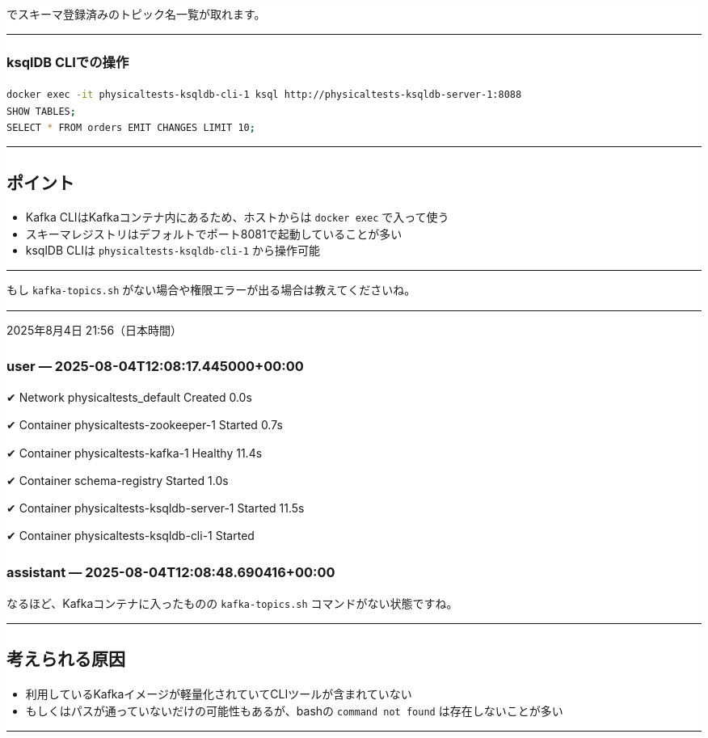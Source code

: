 でスキーマ登録済みのトピック名一覧が取れます。

---
### ksqlDB CLIでの操作

```bash
docker exec -it physicaltests-ksqldb-cli-1 ksql http://physicaltests-ksqldb-server-1:8088
SHOW TABLES;
SELECT * FROM orders EMIT CHANGES LIMIT 10;
```

---

## ポイント

- Kafka CLIはKafkaコンテナ内にあるため、ホストからは `docker exec` で入って使う  
- スキーマレジストリはデフォルトでポート8081で起動していることが多い  
- ksqlDB CLIは `physicaltests-ksqldb-cli-1` から操作可能

---

もし `kafka-topics.sh` がない場合や権限エラーが出る場合は教えてくださいね。

---

2025年8月4日 21:56（日本時間）
### user — 2025-08-04T12:08:17.445000+00:00

✔ Network physicaltests_default            Created                                                                0.0s

 ✔ Container physicaltests-zookeeper-1      Started                                                                0.7s

 ✔ Container physicaltests-kafka-1          Healthy                                                               11.4s

 ✔ Container schema-registry                Started                                                                1.0s

 ✔ Container physicaltests-ksqldb-server-1  Started                                                               11.5s

 ✔ Container physicaltests-ksqldb-cli-1     Started
### assistant — 2025-08-04T12:08:48.690416+00:00

なるほど、Kafkaコンテナに入ったものの `kafka-topics.sh` コマンドがない状態ですね。

---

## 考えられる原因

- 利用しているKafkaイメージが軽量化されていてCLIツールが含まれていない  
- もしくはパスが通っていないだけの可能性もあるが、bashの `command not found` は存在しないことが多い

---